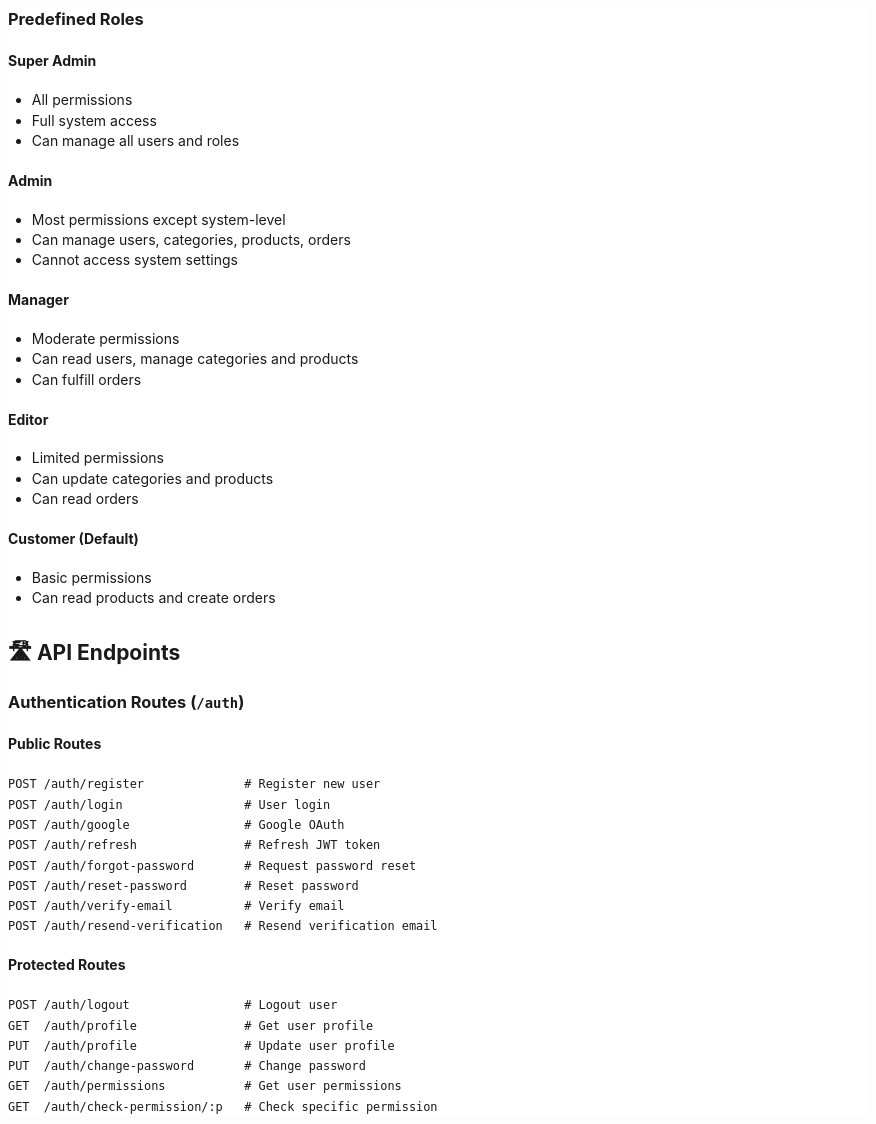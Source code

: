 ### Predefined Roles

#### Super Admin
- All permissions
- Full system access
- Can manage all users and roles

#### Admin
- Most permissions except system-level
- Can manage users, categories, products, orders
- Cannot access system settings

#### Manager
- Moderate permissions
- Can read users, manage categories and products
- Can fulfill orders

#### Editor
- Limited permissions
- Can update categories and products
- Can read orders

#### Customer (Default)
- Basic permissions
- Can read products and create orders

## 🛣️ API Endpoints

### Authentication Routes (`/auth`)

#### Public Routes
```http
POST /auth/register              # Register new user
POST /auth/login                 # User login
POST /auth/google                # Google OAuth
POST /auth/refresh               # Refresh JWT token
POST /auth/forgot-password       # Request password reset
POST /auth/reset-password        # Reset password
POST /auth/verify-email          # Verify email
POST /auth/resend-verification   # Resend verification email
```

#### Protected Routes
```http
POST /auth/logout                # Logout user
GET  /auth/profile               # Get user profile
PUT  /auth/profile               # Update user profile
PUT  /auth/change-password       # Change password
GET  /auth/permissions           # Get user permissions
GET  /auth/check-permission/:p   # Check specific permission
```
